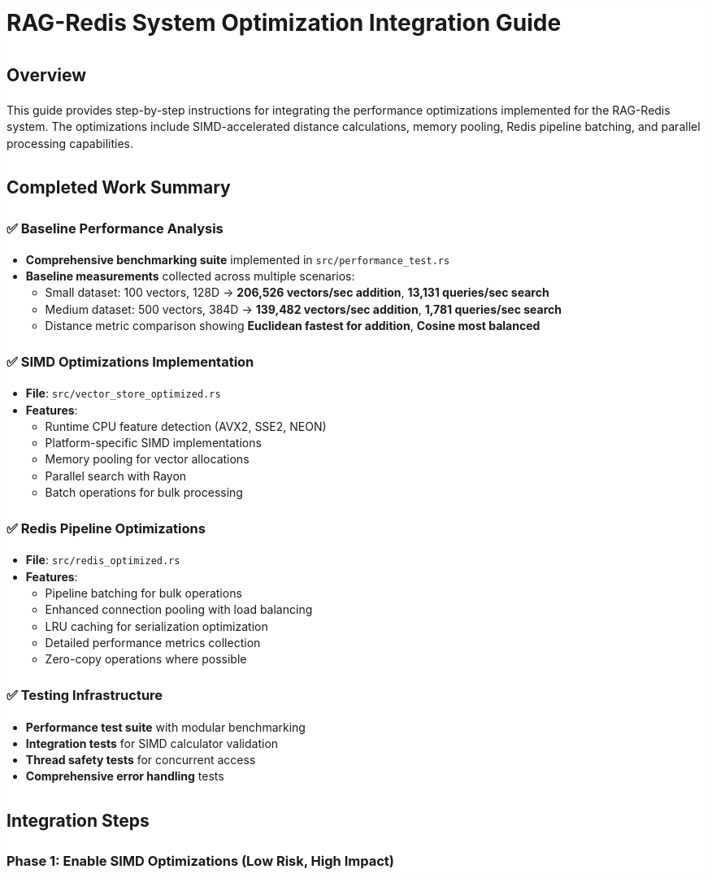 # RAG-Redis System Optimization Integration Guide

## Overview

This guide provides step-by-step instructions for integrating the performance optimizations implemented for the RAG-Redis system. The optimizations include SIMD-accelerated distance calculations, memory pooling, Redis pipeline batching, and parallel processing capabilities.

## Completed Work Summary

### ✅ Baseline Performance Analysis
- **Comprehensive benchmarking suite** implemented in `src/performance_test.rs`
- **Baseline measurements** collected across multiple scenarios:
  - Small dataset: 100 vectors, 128D → **206,526 vectors/sec addition**, **13,131 queries/sec search**
  - Medium dataset: 500 vectors, 384D → **139,482 vectors/sec addition**, **1,781 queries/sec search**
  - Distance metric comparison showing **Euclidean fastest for addition**, **Cosine most balanced**

### ✅ SIMD Optimizations Implementation
- **File**: `src/vector_store_optimized.rs`
- **Features**:
  - Runtime CPU feature detection (AVX2, SSE2, NEON)
  - Platform-specific SIMD implementations
  - Memory pooling for vector allocations
  - Parallel search with Rayon
  - Batch operations for bulk processing

### ✅ Redis Pipeline Optimizations
- **File**: `src/redis_optimized.rs`
- **Features**:
  - Pipeline batching for bulk operations
  - Enhanced connection pooling with load balancing
  - LRU caching for serialization optimization
  - Detailed performance metrics collection
  - Zero-copy operations where possible

### ✅ Testing Infrastructure
- **Performance test suite** with modular benchmarking
- **Integration tests** for SIMD calculator validation
- **Thread safety tests** for concurrent access
- **Comprehensive error handling** tests

## Integration Steps

### Phase 1: Enable SIMD Optimizations (Low Risk, High Impact)
